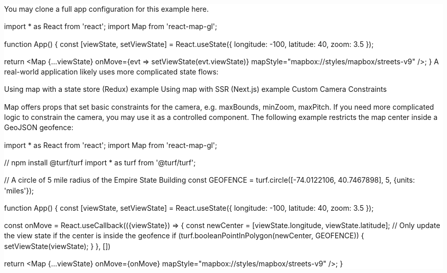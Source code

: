 You may clone a full app configuration for this example here.

import * as React from 'react';
import Map from 'react-map-gl';

function App() {
  const [viewState, setViewState] = React.useState({
    longitude: -100,
    latitude: 40,
    zoom: 3.5
  });

  return <Map
    {...viewState}
    onMove={evt => setViewState(evt.viewState)}
    mapStyle="mapbox://styles/mapbox/streets-v9"
  />;
}
A real-world application likely uses more complicated state flows:

Using map with a state store (Redux) example
Using map with SSR (Next.js) example
Custom Camera Constraints

Map offers props that set basic constraints for the camera, e.g. maxBounds, minZoom, maxPitch. If you need more complicated logic to constrain the camera, you may use it as a controlled component. The following example restricts the map center inside a GeoJSON geofence:

import * as React from 'react';
import Map from 'react-map-gl';

// npm install @turf/turf
import * as turf from '@turf/turf';

// A circle of 5 mile radius of the Empire State Building
const GEOFENCE = turf.circle([-74.0122106, 40.7467898], 5, {units: 'miles'});

function App() {
  const [viewState, setViewState] = React.useState({
    longitude: -100,
    latitude: 40,
    zoom: 3.5
  });

  const onMove = React.useCallback(({viewState}) => {
    const newCenter = [viewState.longitude, viewState.latitude];
    // Only update the view state if the center is inside the geofence
    if (turf.booleanPointInPolygon(newCenter, GEOFENCE)) {
      setViewState(viewState);
    }
  }, [])

  return <Map
    {...viewState}
    onMove={onMove}
    mapStyle="mapbox://styles/mapbox/streets-v9"
  />;
}
